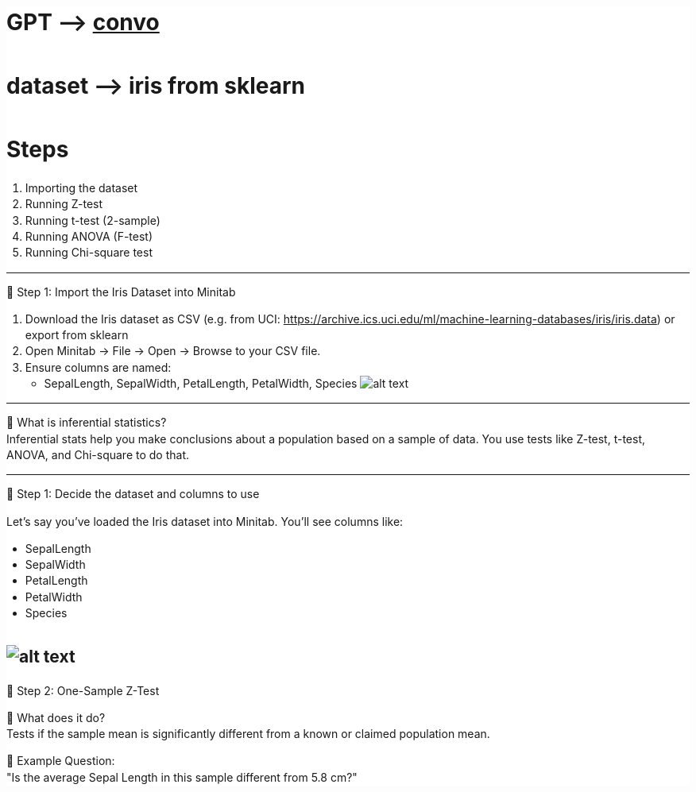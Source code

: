 # GPT --> [convo](https://chatgpt.com/share/6809d472-0694-800c-903e-c9549f54231e)

# dataset --> iris from sklearn

# Steps

1. Importing the dataset  
2. Running Z-test  
3. Running t-test (2-sample)  
4. Running ANOVA (F-test)  
5. Running Chi-square test  

---

🌼 Step 1: Import the Iris Dataset into Minitab

1. Download the Iris dataset as CSV (e.g. from UCI: https://archive.ics.uci.edu/ml/machine-learning-databases/iris/iris.data) or export from sklearn
2. Open Minitab → File → Open → Browse to your CSV file.
3. Ensure columns are named:
   - SepalLength, SepalWidth, PetalLength, PetalWidth, Species
![alt text](image.png)
---


🧠 What is inferential statistics?  
Inferential stats help you make conclusions about a population based on a sample of data. You use tests like Z-test, t-test, ANOVA, and Chi-square to do that.

---

🔹 Step 1: Decide the dataset and columns to use

Let’s say you’ve loaded the Iris dataset into Minitab. You’ll see columns like:

- SepalLength
- SepalWidth
- PetalLength
- PetalWidth
- Species

![alt text](image-1.png)
---

🔹 Step 2: One-Sample Z-Test

🧪 What does it do?  
Tests if the sample mean is significantly different from a known or claimed population mean.

📌 Example Question:  
"Is the average Sepal Length in this sample different from 5.8 cm?"
